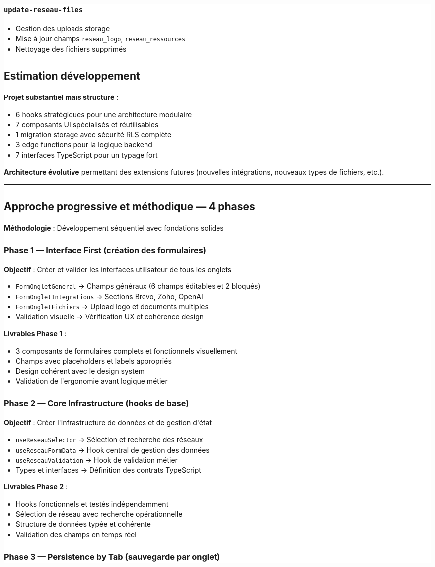 ### `update-reseau-files`
- Gestion des uploads storage
- Mise à jour champs `reseau_logo`, `reseau_ressources`
- Nettoyage des fichiers supprimés

## Estimation développement

**Projet substantiel mais structuré** :
- 6 hooks stratégiques pour une architecture modulaire
- 7 composants UI spécialisés et réutilisables
- 1 migration storage avec sécurité RLS complète
- 3 edge functions pour la logique backend
- 7 interfaces TypeScript pour un typage fort

**Architecture évolutive** permettant des extensions futures (nouvelles intégrations, nouveaux types de fichiers, etc.).

---

## Approche progressive et méthodique — 4 phases

**Méthodologie** : Développement séquentiel avec fondations solides

### Phase 1 — Interface First (création des formulaires)

**Objectif** : Créer et valider les interfaces utilisateur de tous les onglets
- `FormOngletGeneral` → Champs généraux (6 champs éditables et 2 bloqués)
- `FormOngletIntegrations` → Sections Brevo, Zoho, OpenAI
- `FormOngletFichiers` → Upload logo et documents multiples
- Validation visuelle → Vérification UX et cohérence design

**Livrables Phase 1** :
- 3 composants de formulaires complets et fonctionnels visuellement
- Champs avec placeholders et labels appropriés
- Design cohérent avec le design system
- Validation de l'ergonomie avant logique métier

### Phase 2 — Core Infrastructure (hooks de base)

**Objectif** : Créer l'infrastructure de données et de gestion d'état
- `useReseauSelector` → Sélection et recherche des réseaux
- `useReseauFormData` → Hook central de gestion des données
- `useReseauValidation` → Hook de validation métier
- Types et interfaces → Définition des contrats TypeScript

**Livrables Phase 2** :
- Hooks fonctionnels et testés indépendamment
- Sélection de réseau avec recherche opérationnelle
- Structure de données typée et cohérente
- Validation des champs en temps réel

### Phase 3 — Persistence by Tab (sauvegarde par onglet)
